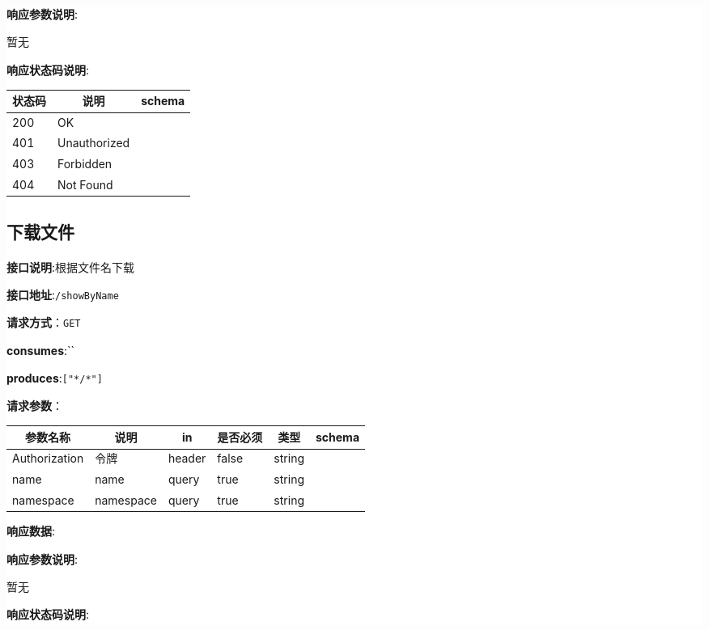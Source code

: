 **响应参数说明**:


暂无





**响应状态码说明**:


| 状态码         | 说明                             |    schema                         |
| ------------ | -------------------------------- |---------------------- |
| 200 | OK  ||
| 401 | Unauthorized  ||
| 403 | Forbidden  ||
| 404 | Not Found  ||
## 下载文件

**接口说明**:根据文件名下载


**接口地址**:`/showByName`


**请求方式**：`GET`


**consumes**:``


**produces**:`["*/*"]`



**请求参数**：

| 参数名称         | 说明     |     in |  是否必须      |  类型   |  schema  |
| ------------ | -------------------------------- |-----------|--------|----|--- |
|Authorization| 令牌  | header | false |string  |    |
|name| name  | query | true |string  |    |
|namespace| namespace  | query | true |string  |    |

**响应数据**:

```json

```

**响应参数说明**:


暂无





**响应状态码说明**:
